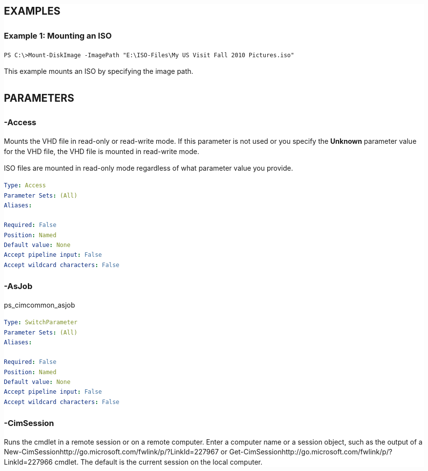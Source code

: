 ## EXAMPLES

### Example 1: Mounting an ISO
```
PS C:\>Mount-DiskImage -ImagePath "E:\ISO-Files\My US Visit Fall 2010 Pictures.iso"
```

This example mounts an ISO by specifying the image path.

## PARAMETERS

### -Access
Mounts the VHD file in read-only or read-write mode.
If this parameter is not used or you specify the **Unknown** parameter value for the VHD file, the VHD file is mounted in read-write mode.

ISO files are mounted in read-only mode regardless of what parameter value you provide.

```yaml
Type: Access
Parameter Sets: (All)
Aliases: 

Required: False
Position: Named
Default value: None
Accept pipeline input: False
Accept wildcard characters: False
```

### -AsJob
ps_cimcommon_asjob

```yaml
Type: SwitchParameter
Parameter Sets: (All)
Aliases: 

Required: False
Position: Named
Default value: None
Accept pipeline input: False
Accept wildcard characters: False
```

### -CimSession
Runs the cmdlet in a remote session or on a remote computer.
Enter a computer name or a session object, such as the output of a New-CimSessionhttp://go.microsoft.com/fwlink/p/?LinkId=227967 or Get-CimSessionhttp://go.microsoft.com/fwlink/p/?LinkId=227966 cmdlet.
The default is the current session on the local computer.

